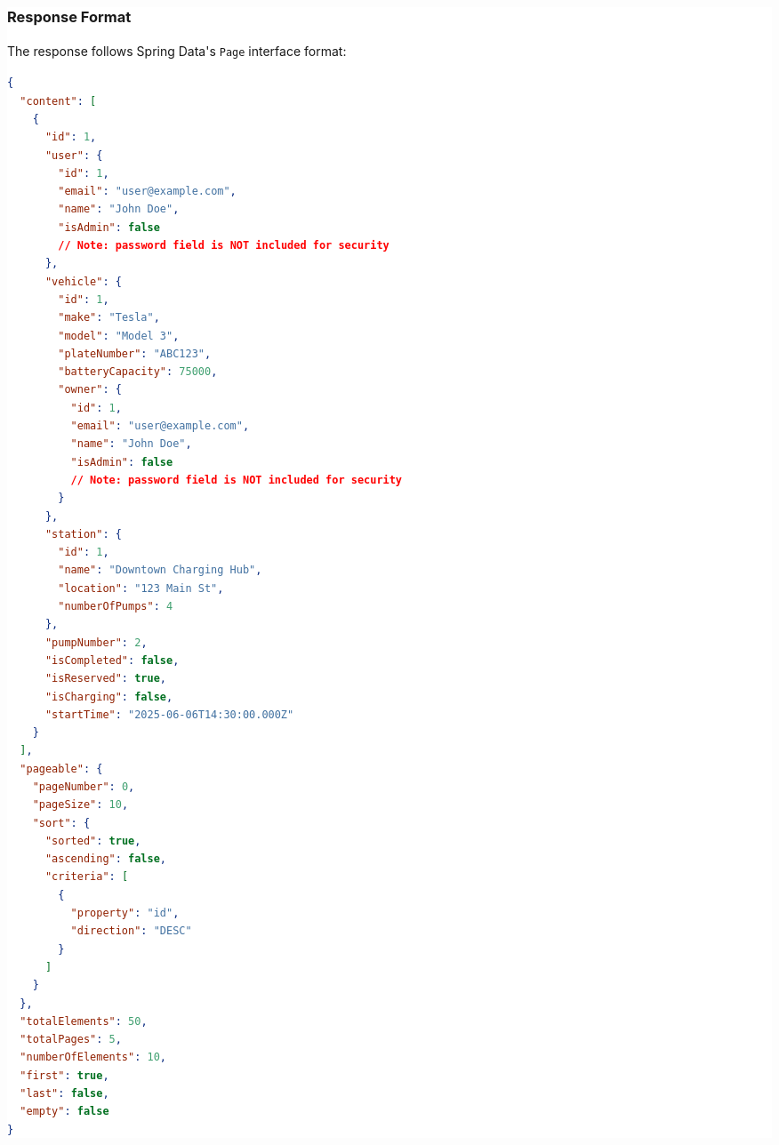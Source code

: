 ### Response Format

The response follows Spring Data's `Page` interface format:

```json
{
  "content": [
    {
      "id": 1,
      "user": {
        "id": 1,
        "email": "user@example.com",
        "name": "John Doe",
        "isAdmin": false
        // Note: password field is NOT included for security
      },
      "vehicle": {
        "id": 1,
        "make": "Tesla",
        "model": "Model 3",
        "plateNumber": "ABC123",
        "batteryCapacity": 75000,
        "owner": {
          "id": 1,
          "email": "user@example.com",
          "name": "John Doe",
          "isAdmin": false
          // Note: password field is NOT included for security
        }
      },
      "station": {
        "id": 1,
        "name": "Downtown Charging Hub",
        "location": "123 Main St",
        "numberOfPumps": 4
      },
      "pumpNumber": 2,
      "isCompleted": false,
      "isReserved": true,
      "isCharging": false,
      "startTime": "2025-06-06T14:30:00.000Z"
    }
  ],
  "pageable": {
    "pageNumber": 0,
    "pageSize": 10,
    "sort": {
      "sorted": true,
      "ascending": false,
      "criteria": [
        {
          "property": "id",
          "direction": "DESC"
        }
      ]
    }
  },
  "totalElements": 50,
  "totalPages": 5,
  "numberOfElements": 10,
  "first": true,
  "last": false,
  "empty": false
}
```